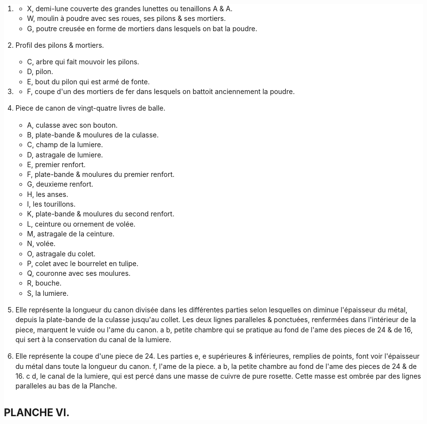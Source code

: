 1. 
	- X, demi-lune couverte des grandes lunettes ou tenaillons A & A.
	- W, moulin à poudre avec ses roues, ses pilons & ses mortiers.
	- G, poutre creusée en forme de mortiers dans lesquels on bat la poudre.

2. Profil des pilons & mortiers.
	- C, arbre qui fait mouvoir les pilons.
	- D, pilon.
	- E, bout du pilon qui est armé de fonte.

3.
	- F, coupe d'un des mortiers de fer dans lesquels on battoit anciennement la poudre.

4. Piece de canon de vingt-quatre livres de balle.
	- A, culasse avec son bouton.
	- B, plate-bande & moulures de la culasse.
	- C, champ de la lumiere.
	- D, astragale de lumiere.
	- E, premier renfort.
	- F, plate-bande & moulures du premier renfort.
	- G, deuxieme renfort.
	- H, les anses.
	- I, les tourillons.
	- K, plate-bande & moulures du second renfort.
	- L, ceinture ou ornement de volée.
	- M, astragale de la ceinture.
	- N, volée.
	- O, astragale du colet.
	- P, colet avec le bourrelet en tulipe.
	- Q, couronne avec ses moulures.
	- R, bouche.
	- S, la lumiere.

5. Elle représente la longueur du canon divisée dans les différentes parties selon lesquelles on diminue l'épaisseur du métal, depuis la plate-bande de la culasse jusqu'au collet. Les deux lignes paralleles & ponctuées, renfermées dans l'intérieur de la piece, marquent le vuide ou l'ame du canon. a b, petite chambre qui se pratique au fond de l'ame des pieces de 24 & de 16, qui sert à la conservation du canal de la lumiere.

6. Elle représente la coupe d'une piece de 24. Les parties e, e supérieures & inférieures, remplies de points, font voir l'épaisseur du métal dans toute la longueur du canon. f, l'ame de la piece. a b, la petite chambre au fond de l'ame des pieces de 24 & de 16. c d, le canal de la lumiere, qui est percé dans une masse de cuivre de pure rosette. Cette masse est ombrée par des lignes paralleles au bas de la Planche.


PLANCHE VI.
-----------
